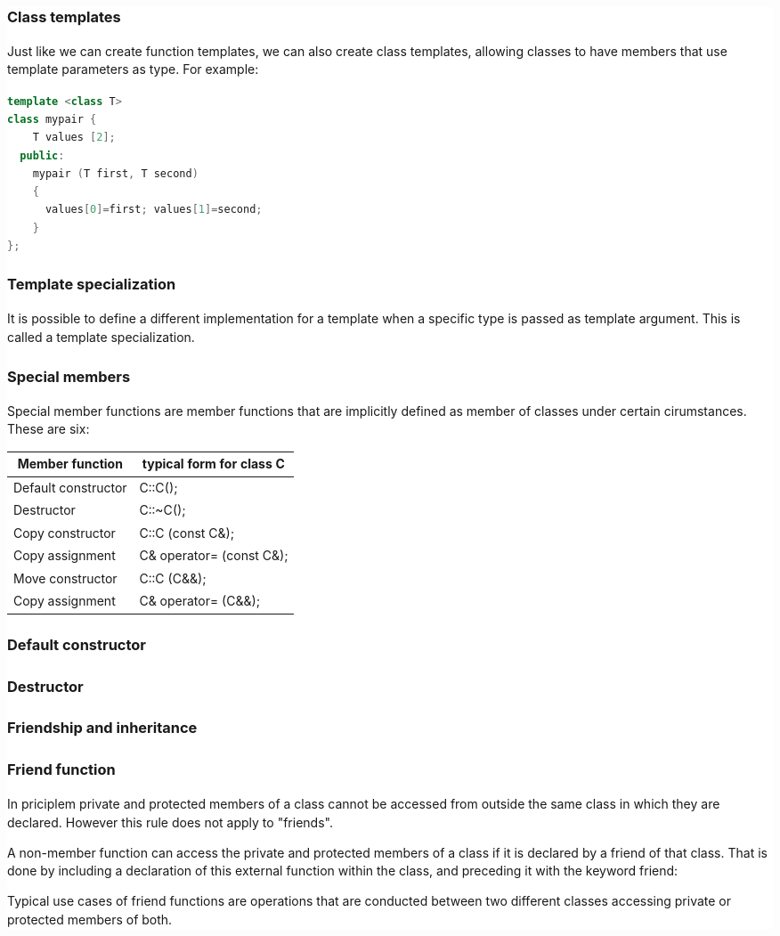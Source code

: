### Class templates

Just like we can create function templates, we can also create class templates, allowing classes to have members that use template parameters as type. For example:

```cpp
template <class T>
class mypair {
    T values [2];
  public:
    mypair (T first, T second)
    {
      values[0]=first; values[1]=second;
    }
};
```

### Template specialization

It is possible to define a different implementation for a template when a specific type is passed as template argument. This is called a template specialization.



### Special members

Special member functions are member functions that are implicitly defined as member of classes under certain cirumstances. These are six:

Member function | typical form for class C 
---------|----------
 Default constructor | C::C();
 Destructor | 	C::~C();
 Copy constructor | 	C::C (const C&);
 Copy assignment | C& operator= (const C&);
 Move constructor | 	C::C (C&&);
 Copy assignment | C& operator= (C&&);

### Default constructor

### Destructor

### Friendship and inheritance

### Friend function

In priciplem private and protected members of a class cannot be accessed from outside the same class in which they are declared. However this rule does not apply to "friends".

A non-member function can access the private and protected members of a class if it is declared by a friend of that class. That is done by including a declaration of this external function within the class, and preceding it with the keyword friend:

Typical use cases of friend functions are operations that are conducted between two different classes accessing private or protected members of both.
